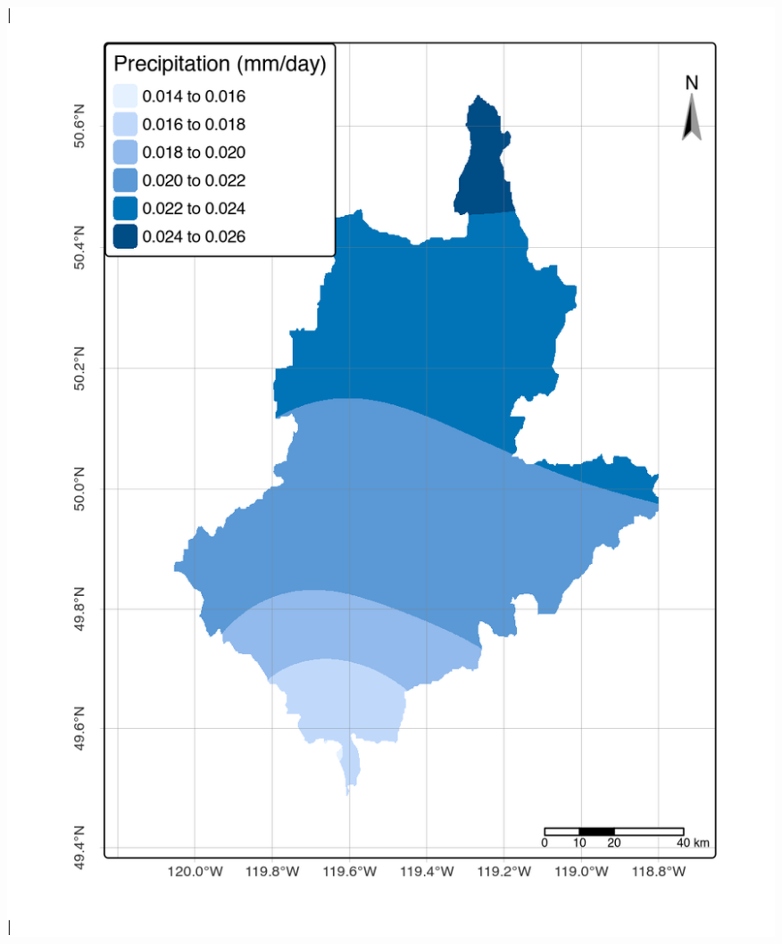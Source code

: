 | ![](https://raw.githubusercontent.com/seamusrobertmurphy/forest-fire-risk-cffdrs/main/assets/PNG/prec.png) |